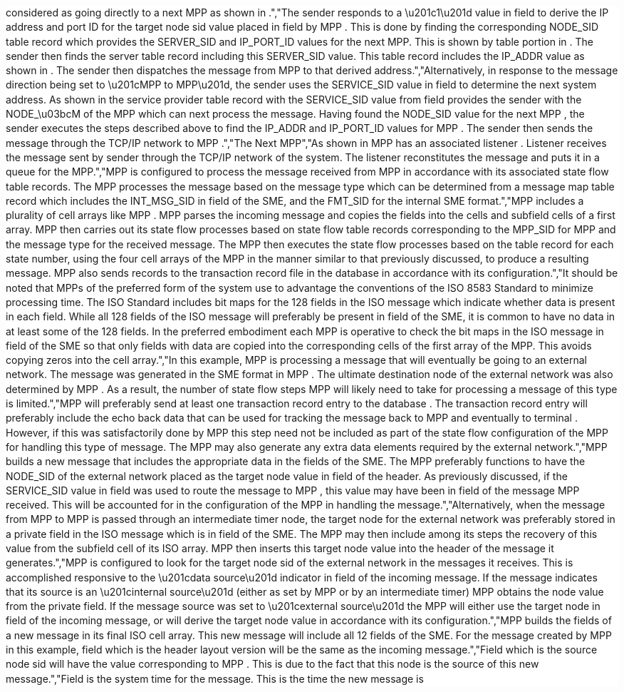 considered as going directly to a next MPP  as shown in .","The sender responds to a \u201c1\u201d value in field  to derive the IP address and port ID for the target node sid value placed in field  by MPP . This is done by finding the corresponding NODE_SID table record which provides the SERVER_SID and IP_PORT_ID values for the next MPP. This is shown by table portion  in . The sender then finds the server table record including this SERVER_SID value. This table record includes the IP_ADDR value as shown in . The sender then dispatches the message from MPP  to that derived address.","Alternatively, in response to the message direction being set to \u201cMPP to MPP\u201d, the sender uses the SERVICE_SID value in field  to determine the next system address. As shown in  the service provider table record with the SERVICE_SID value from field  provides the sender  with the NODE_\u03bcM of the MPP which can next process the message. Having found the NODE_SID value for the next MPP , the sender  executes the steps described above to find the IP_ADDR and IP_PORT_ID values for MPP . The sender then sends the message through the TCP\/IP network to MPP .","The Next MPP","As shown in  MPP  has an associated listener . Listener  receives the message sent by sender  through the TCP\/IP network of the system. The listener reconstitutes the message and puts it in a queue for the MPP.","MPP  is configured to process the message received from MPP  in accordance with its associated state flow table records. The MPP processes the message based on the message type which can be determined from a message map table record which includes the INT_MSG_SID in field  of the SME, and the FMT_SID for the internal SME format.","MPP  includes a plurality of cell arrays like MPP . MPP  parses the incoming message and copies the fields into the cells and subfield cells of a first array. MPP  then carries out its state flow processes based on state flow table records corresponding to the MPP_SID for MPP  and the message type for the received message. The MPP then executes the state flow processes based on the table record for each state number, using the four cell arrays of the MPP in the manner similar to that previously discussed, to produce a resulting message. MPP  also sends records to the transaction record file in the database  in accordance with its configuration.","It should be noted that MPPs of the preferred form of the system use to advantage the conventions of the ISO 8583 Standard to minimize processing time. The ISO Standard includes bit maps for the 128 fields in the ISO message which indicate whether data is present in each field. While all 128 fields of the ISO message will preferably be present in field  of the SME, it is common to have no data in at least some of the 128 fields. In the preferred embodiment each MPP is operative to check the bit maps in the ISO message in field  of the SME so that only fields with data are copied into the corresponding cells of the first array of the MPP. This avoids copying zeros into the cell array.","In this example, MPP  is processing a message that will eventually be going to an external network. The message was generated in the SME format in MPP . The ultimate destination node of the external network was also determined by MPP . As a result, the number of state flow steps MPP  will likely need to take for processing a message of this type is limited.","MPP  will preferably send at least one transaction record entry to the database . The transaction record entry will preferably include the echo back data that can be used for tracking the message back to MPP  and eventually to terminal . However, if this was satisfactorily done by MPP  this step need not be included as part of the state flow configuration of the MPP for handling this type of message. The MPP  may also generate any extra data elements required by the external network.","MPP  builds a new message that includes the appropriate data in the fields of the SME. The MPP  preferably functions to have the NODE_SID of the external network placed as the target node value in field  of the header. As previously discussed, if the SERVICE_SID value in field  was used to route the message to MPP , this value may have been in field  of the message MPP  received. This will be accounted for in the configuration of the MPP  in handling the message.","Alternatively, when the message from MPP  to MPP  is passed through an intermediate timer node, the target node for the external network was preferably stored in a private field in the ISO message which is in field  of the SME. The MPP  may then include among its steps the recovery of this value from the subfield cell of its ISO array. MPP  then inserts this target node value into the header of the message it generates.","MPP  is configured to look for the target node sid of the external network in the messages it receives. This is accomplished responsive to the \u201cdata source\u201d indicator in field  of the incoming message. If the message indicates that its source is an \u201cinternal source\u201d (either as set by MPP  or by an intermediate timer) MPP  obtains the node value from the private field. If the message source was set to \u201cexternal source\u201d the MPP  will either use the target node in field  of the incoming message, or will derive the target node value in accordance with its configuration.","MPP  builds the fields of a new message in its final ISO cell array. This new message will include all 12 fields of the SME. For the message created by MPP  in this example, field  which is the header layout version will be the same as the incoming message.","Field  which is the source node sid will have the value corresponding to MPP . This is due to the fact that this node is the source of this new message.","Field  is the system time for the message. This is the time the new message is